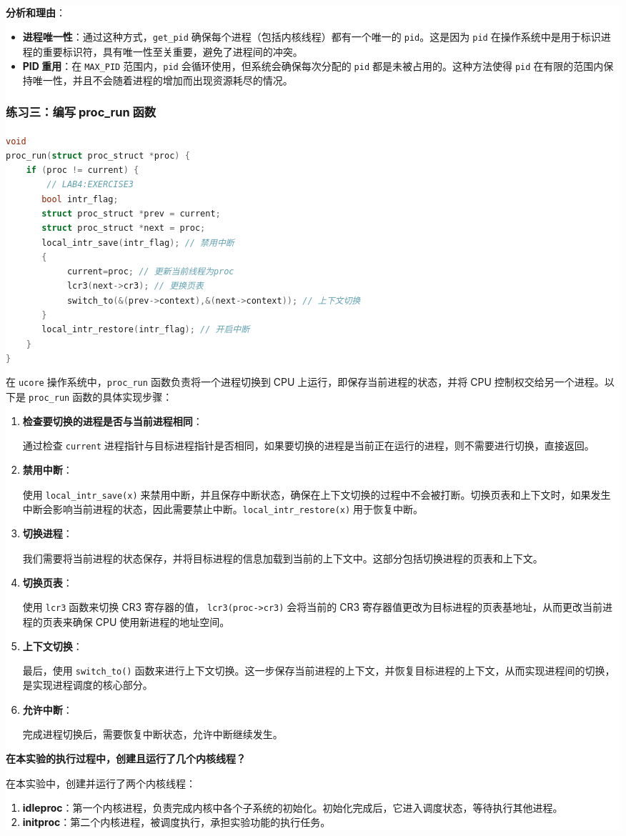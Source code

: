 **分析和理由**：

- **进程唯一性**：通过这种方式，`get_pid` 确保每个进程（包括内核线程）都有一个唯一的 `pid`。这是因为 `pid` 在操作系统中是用于标识进程的重要标识符，具有唯一性至关重要，避免了进程间的冲突。
- **PID 重用**：在 `MAX_PID` 范围内，`pid` 会循环使用，但系统会确保每次分配的 `pid` 都是未被占用的。这种方法使得 `pid` 在有限的范围内保持唯一性，并且不会随着进程的增加而出现资源耗尽的情况。

### 练习三：编写 proc_run 函数

```c
void
proc_run(struct proc_struct *proc) {
    if (proc != current) {
        // LAB4:EXERCISE3
       bool intr_flag;
       struct proc_struct *prev = current;
       struct proc_struct *next = proc;
       local_intr_save(intr_flag); // 禁用中断
       {
            current=proc; // 更新当前线程为proc
            lcr3(next->cr3); // 更换页表
            switch_to(&(prev->context),&(next->context)); // 上下文切换
       }
       local_intr_restore(intr_flag); // 开启中断
    }
}
```

在 `ucore` 操作系统中，`proc_run` 函数负责将一个进程切换到 CPU 上运行，即保存当前进程的状态，并将 CPU 控制权交给另一个进程。以下是 `proc_run` 函数的具体实现步骤：

1. **检查要切换的进程是否与当前进程相同**：

   通过检查 `current` 进程指针与目标进程指针是否相同，如果要切换的进程是当前正在运行的进程，则不需要进行切换，直接返回。

2. **禁用中断**：

   使用 `local_intr_save(x)` 来禁用中断，并且保存中断状态，确保在上下文切换的过程中不会被打断。切换页表和上下文时，如果发生中断会影响当前进程的状态，因此需要禁止中断。`local_intr_restore(x)` 用于恢复中断。

3. **切换进程**：

   我们需要将当前进程的状态保存，并将目标进程的信息加载到当前的上下文中。这部分包括切换进程的页表和上下文。

4. **切换页表**：

   使用 `lcr3` 函数来切换 CR3 寄存器的值， `lcr3(proc->cr3)` 会将当前的 CR3 寄存器值更改为目标进程的页表基地址，从而更改当前进程的页表来确保 CPU 使用新进程的地址空间。

5. **上下文切换**：

   最后，使用 `switch_to()` 函数来进行上下文切换。这一步保存当前进程的上下文，并恢复目标进程的上下文，从而实现进程间的切换，是实现进程调度的核心部分。

6. **允许中断**：

   完成进程切换后，需要恢复中断状态，允许中断继续发生。

**在本实验的执行过程中，创建且运行了几个内核线程？**

在本实验中，创建并运行了两个内核线程：

1. **idleproc**：第一个内核进程，负责完成内核中各个子系统的初始化。初始化完成后，它进入调度状态，等待执行其他进程。
2. **initproc**：第二个内核进程，被调度执行，承担实验功能的执行任务。

